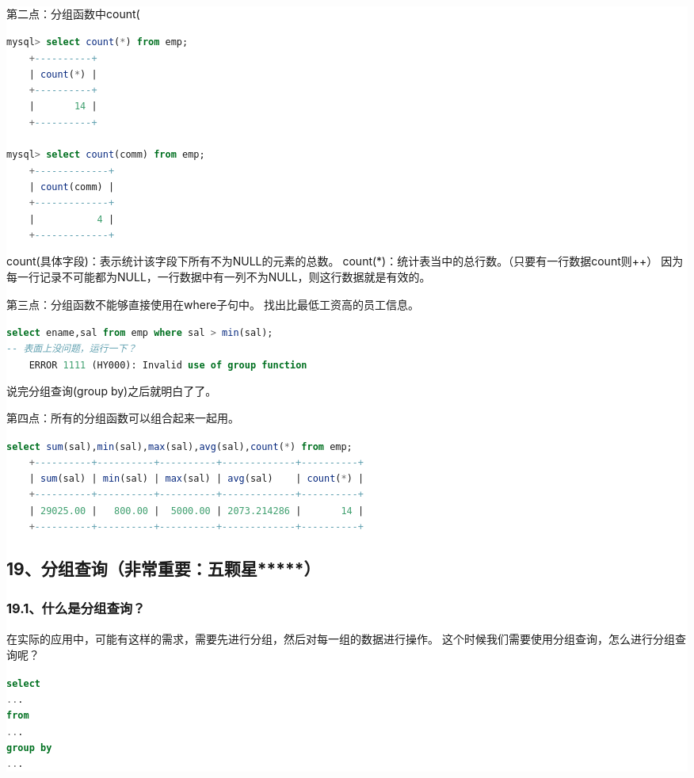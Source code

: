 
第二点：分组函数中count(

```sql
mysql> select count(*) from emp;
    +----------+
    | count(*) |
    +----------+
    |       14 |
    +----------+

mysql> select count(comm) from emp;
    +-------------+
    | count(comm) |
    +-------------+
    |           4 |
    +-------------+
```

count(具体字段)：表示统计该字段下所有不为NULL的元素的总数。
count(*)：统计表当中的总行数。（只要有一行数据count则++）
因为每一行记录不可能都为NULL，一行数据中有一列不为NULL，则这行数据就是有效的。

第三点：分组函数不能够直接使用在where子句中。
找出比最低工资高的员工信息。

```sql
select ename,sal from emp where sal > min(sal);
-- 表面上没问题，运行一下？
	ERROR 1111 (HY000): Invalid use of group function
```

说完分组查询(group by)之后就明白了了。

第四点：所有的分组函数可以组合起来一起用。

```sql
select sum(sal),min(sal),max(sal),avg(sal),count(*) from emp;
    +----------+----------+----------+-------------+----------+
    | sum(sal) | min(sal) | max(sal) | avg(sal)    | count(*) |
    +----------+----------+----------+-------------+----------+
    | 29025.00 |   800.00 |  5000.00 | 2073.214286 |       14 |
    +----------+----------+----------+-------------+----------+
```

## 19、分组查询（非常重要：五颗星*****）

### 19.1、什么是分组查询？

在实际的应用中，可能有这样的需求，需要先进行分组，然后对每一组的数据进行操作。
这个时候我们需要使用分组查询，怎么进行分组查询呢？

```sql
select
...
from
...
group by
...
```
